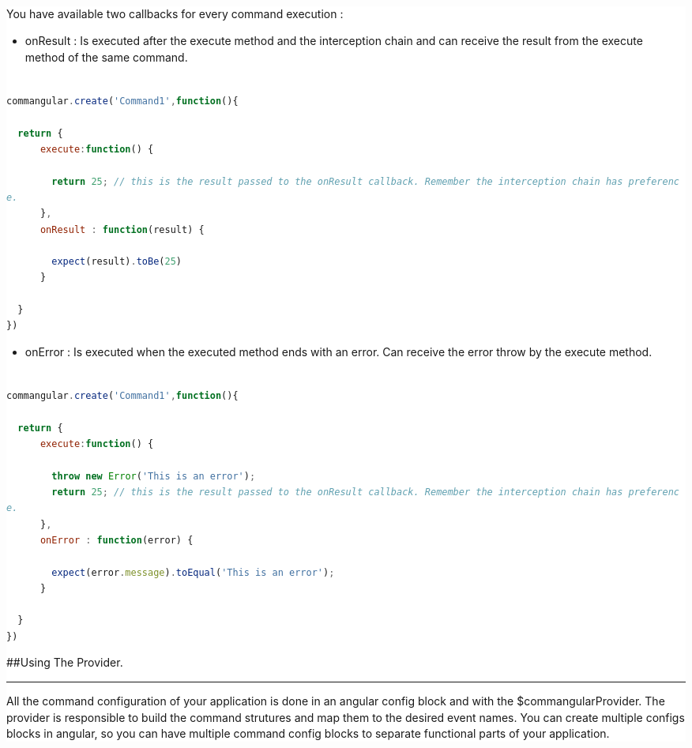 You have available two callbacks for every command execution :

* onResult : Is executed after the execute method and the interception chain and can receive the result from the execute method of the same command.

```javascript

commangular.create('Command1',function(){
  
  return {
      execute:function() {

        return 25; // this is the result passed to the onResult callback. Remember the interception chain has preference.
      },
      onResult : function(result) {

        expect(result).toBe(25)
      }

  }
})
```

* onError : Is executed when the executed method ends with an error. Can receive the error throw by the execute method.

```javascript

commangular.create('Command1',function(){
  
  return {
      execute:function() {

        throw new Error('This is an error');
        return 25; // this is the result passed to the onResult callback. Remember the interception chain has preference.
      },
      onError : function(error) {

        expect(error.message).toEqual('This is an error');
      }

  }
})
```
    
##<a name="using-the-provider"></a>Using The Provider.
***

All the command configuration of your application is done in an angular config block and with the $commangularProvider. The provider is responsible to build the command strutures and map them to the desired event names. You can create multiple configs blocks in angular, so you can have multiple command config blocks to separate functional parts of your application.
